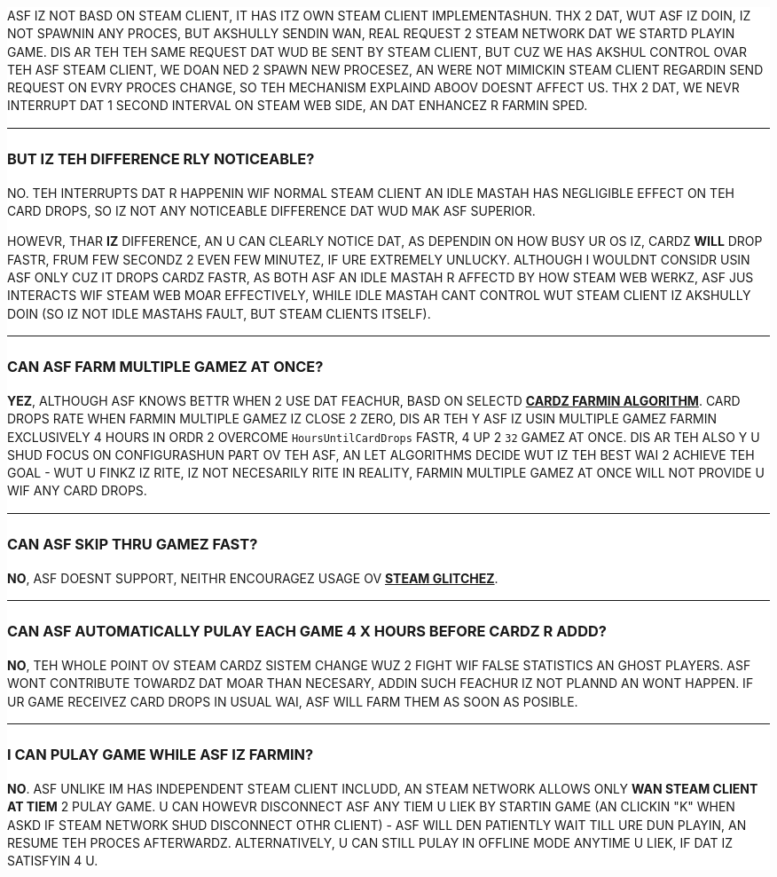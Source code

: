 ASF IZ NOT BASD ON STEAM CLIENT, IT HAS ITZ OWN STEAM CLIENT IMPLEMENTASHUN. THX 2 DAT, WUT ASF IZ DOIN, IZ NOT SPAWNIN ANY PROCES, BUT AKSHULLY SENDIN WAN, REAL REQUEST 2 STEAM NETWORK DAT WE STARTD PLAYIN GAME. DIS AR TEH TEH SAME REQUEST DAT WUD BE SENT BY STEAM CLIENT, BUT CUZ WE HAS AKSHUL CONTROL OVAR TEH ASF STEAM CLIENT, WE DOAN NED 2 SPAWN NEW PROCESEZ, AN WERE NOT MIMICKIN STEAM CLIENT REGARDIN SEND REQUEST ON EVRY PROCES CHANGE, SO TEH MECHANISM EXPLAIND ABOOV DOESNT AFFECT US. THX 2 DAT, WE NEVR INTERRUPT DAT 1 SECOND INTERVAL ON STEAM WEB SIDE, AN DAT ENHANCEZ R FARMIN SPED.

---

### BUT IZ TEH DIFFERENCE RLY NOTICEABLE?

NO. TEH INTERRUPTS DAT R HAPPENIN WIF NORMAL STEAM CLIENT AN IDLE MASTAH HAS NEGLIGIBLE EFFECT ON TEH CARD DROPS, SO IZ NOT ANY NOTICEABLE DIFFERENCE DAT WUD MAK ASF SUPERIOR.

HOWEVR, THAR **IZ** DIFFERENCE, AN U CAN CLEARLY NOTICE DAT, AS DEPENDIN ON HOW BUSY UR OS IZ, CARDZ **WILL** DROP FASTR, FRUM FEW SECONDZ 2 EVEN FEW MINUTEZ, IF URE EXTREMELY UNLUCKY. ALTHOUGH I WOULDNT CONSIDR USIN ASF ONLY CUZ IT DROPS CARDZ FASTR, AS BOTH ASF AN IDLE MASTAH R AFFECTD BY HOW STEAM WEB WERKZ, ASF JUS INTERACTS WIF STEAM WEB MOAR EFFECTIVELY, WHILE IDLE MASTAH CANT CONTROL WUT STEAM CLIENT IZ AKSHULLY DOIN (SO IZ NOT IDLE MASTAHS FAULT, BUT STEAM CLIENTS ITSELF).

---

### CAN ASF FARM MULTIPLE GAMEZ AT ONCE?

**YEZ**, ALTHOUGH ASF KNOWS BETTR WHEN 2 USE DAT FEACHUR, BASD ON SELECTD **[CARDZ FARMIN ALGORITHM](https://github.com/JustArchiNET/ArchiSteamFarm/wiki/Performance-lol-US)**. CARD DROPS RATE WHEN FARMIN MULTIPLE GAMEZ IZ CLOSE 2 ZERO, DIS AR TEH Y ASF IZ USIN MULTIPLE GAMEZ FARMIN EXCLUSIVELY 4 HOURS IN ORDR 2 OVERCOME `HoursUntilCardDrops` FASTR, 4 UP 2 `32` GAMEZ AT ONCE. DIS AR TEH ALSO Y U SHUD FOCUS ON CONFIGURASHUN PART OV TEH ASF, AN LET ALGORITHMS DECIDE WUT IZ TEH BEST WAI 2 ACHIEVE TEH GOAL - WUT U FINKZ IZ RITE, IZ NOT NECESARILY RITE IN REALITY, FARMIN MULTIPLE GAMEZ AT ONCE WILL NOT PROVIDE U WIF ANY CARD DROPS.

---

### CAN ASF SKIP THRU GAMEZ FAST?

**NO**, ASF DOESNT SUPPORT, NEITHR ENCOURAGEZ USAGE OV **[STEAM GLITCHEZ](https://github.com/JustArchiNET/ArchiSteamFarm/wiki/Performance-lol-US#steam-glitchez)**.

---

### CAN ASF AUTOMATICALLY PULAY EACH GAME 4 X HOURS BEFORE CARDZ R ADDD?

**NO**, TEH WHOLE POINT OV STEAM CARDZ SISTEM CHANGE WUZ 2 FIGHT WIF FALSE STATISTICS AN GHOST PLAYERS. ASF WONT CONTRIBUTE TOWARDZ DAT MOAR THAN NECESARY, ADDIN SUCH FEACHUR IZ NOT PLANND AN WONT HAPPEN. IF UR GAME RECEIVEZ CARD DROPS IN USUAL WAI, ASF WILL FARM THEM AS SOON AS POSIBLE.

---

### I CAN PULAY GAME WHILE ASF IZ FARMIN?

**NO**. ASF UNLIKE IM HAS INDEPENDENT STEAM CLIENT INCLUDD, AN STEAM NETWORK ALLOWS ONLY **WAN STEAM CLIENT AT TIEM** 2 PULAY GAME. U CAN HOWEVR DISCONNECT ASF ANY TIEM U LIEK BY STARTIN GAME (AN CLICKIN "K" WHEN ASKD IF STEAM NETWORK SHUD DISCONNECT OTHR CLIENT) - ASF WILL DEN PATIENTLY WAIT TILL URE DUN PLAYIN, AN RESUME TEH PROCES AFTERWARDZ. ALTERNATIVELY, U CAN STILL PULAY IN OFFLINE MODE ANYTIME U LIEK, IF DAT IZ SATISFYIN 4 U.
